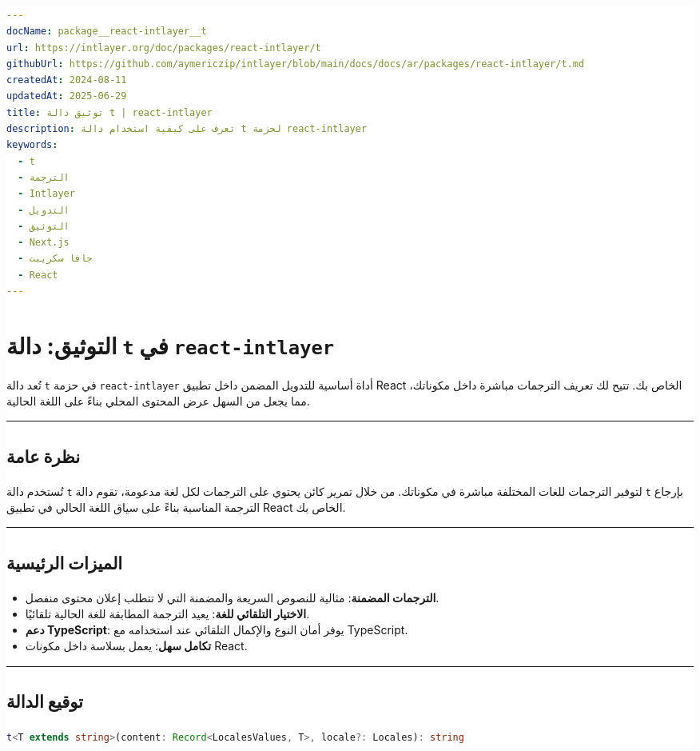 ```yaml
---
docName: package__react-intlayer__t
url: https://intlayer.org/doc/packages/react-intlayer/t
githubUrl: https://github.com/aymericzip/intlayer/blob/main/docs/docs/ar/packages/react-intlayer/t.md
createdAt: 2024-08-11
updatedAt: 2025-06-29
title: توثيق دالة t | react-intlayer
description: تعرف على كيفية استخدام دالة t لحزمة react-intlayer
keywords:
  - t
  - الترجمة
  - Intlayer
  - التدويل
  - التوثيق
  - Next.js
  - جافا سكريبت
  - React
---
```


# التوثيق: دالة `t` في `react-intlayer`

تُعد دالة `t` في حزمة `react-intlayer` أداة أساسية للتدويل المضمن داخل تطبيق React الخاص بك. تتيح لك تعريف الترجمات مباشرة داخل مكوناتك، مما يجعل من السهل عرض المحتوى المحلي بناءً على اللغة الحالية.

---

## نظرة عامة

تُستخدم دالة `t` لتوفير الترجمات للغات المختلفة مباشرة في مكوناتك. من خلال تمرير كائن يحتوي على الترجمات لكل لغة مدعومة، تقوم دالة `t` بإرجاع الترجمة المناسبة بناءً على سياق اللغة الحالي في تطبيق React الخاص بك.

---

## الميزات الرئيسية

- **الترجمات المضمنة**: مثالية للنصوص السريعة والمضمنة التي لا تتطلب إعلان محتوى منفصل.
- **الاختيار التلقائي للغة**: يعيد الترجمة المطابقة للغة الحالية تلقائيًا.
- **دعم TypeScript**: يوفر أمان النوع والإكمال التلقائي عند استخدامه مع TypeScript.
- **تكامل سهل**: يعمل بسلاسة داخل مكونات React.

---

## توقيع الدالة

```typescript
t<T extends string>(content: Record<LocalesValues, T>, locale?: Locales): string
```
